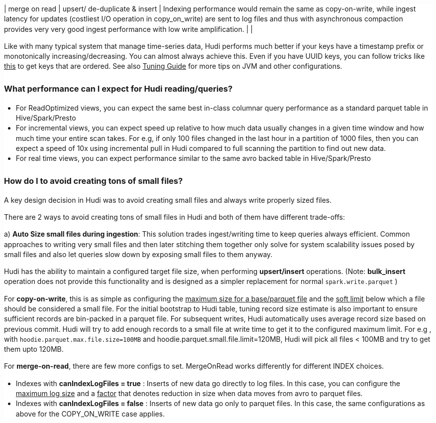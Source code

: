 | merge on read | upsert/ de-duplicate & insert | Indexing performance would remain the same as copy-on-write, while ingest latency for updates (costliest I/O operation in copy_on_write) are sent to log files and thus with asynchronous compaction provides very very good ingest performance with low write amplification. | |

Like with many typical system that manage time-series data, Hudi performs much better if your keys have a timestamp prefix or monotonically increasing/decreasing. You can almost always achieve this. Even if you have UUID keys, you can follow tricks like [this](https://www.percona.com/blog/2014/12/19/store-uuid-optimized-way/) to get keys that are ordered. See also [Tuning Guide](https://cwiki.apache.org/confluence/display/HUDI/Tuning+Guide) for more tips on JVM and other configurations. 

### What performance can I expect for Hudi reading/queries?

 - For ReadOptimized views, you can expect the same best in-class columnar query performance as a standard parquet table in Hive/Spark/Presto
 - For incremental views, you can expect speed up relative to how much data usually changes in a given time window and how much time your entire scan takes. For e.g, if only 100 files changed in the last hour in a partition of 1000 files, then you can expect a speed of 10x using incremental pull in Hudi compared to full scanning the partition to find out new data.
 - For real time views, you can expect performance similar to the same avro backed table in Hive/Spark/Presto 

### How do I to avoid creating tons of small files?

A key design decision in Hudi was to avoid creating small files and always write properly sized files.

There are 2 ways to avoid creating tons of small files in Hudi and both of them have different trade-offs:

a) **Auto Size small files during ingestion**: This solution trades ingest/writing time to keep queries always efficient. Common approaches to writing very small files and then later stitching them together only solve for system scalability issues posed by small files and also let queries slow down by exposing small files to them anyway.

Hudi has the ability to maintain a configured target file size, when performing **upsert/insert** operations. (Note: **bulk_insert** operation does not provide this functionality and is designed as a simpler replacement for normal `spark.write.parquet`  )

For **copy-on-write**, this is as simple as configuring the [maximum size for a base/parquet file](https://hudi.apache.org/docs/configurations#hoodieparquetmaxfilesize) and the [soft limit](https://hudi.apache.org/docs/configurations#hoodieparquetsmallfilelimit) below which a file should be considered a small file. For the initial bootstrap to Hudi table, tuning record size estimate is also important to ensure sufficient records are bin-packed in a parquet file. For subsequent writes, Hudi automatically uses average record size based on previous commit. Hudi will try to add enough records to a small file at write time to get it to the configured maximum limit. For e.g , with `hoodie.parquet.max.file.size=100MB` and hoodie.parquet.small.file.limit=120MB, Hudi will pick all files < 100MB and try to get them upto 120MB.

For **merge-on-read**, there are few more configs to set. MergeOnRead works differently for different INDEX choices.

 - Indexes with **canIndexLogFiles = true** : Inserts of new data go directly to log files. In this case, you can configure the [maximum log size](https://hudi.apache.org/docs/configurations#hoodielogfilemaxsize) and a [factor](https://hudi.apache.org/docs/configurations#hoodielogfiletoparquetcompressionratio) that denotes reduction in size when data moves from avro to parquet files.
 - Indexes with **canIndexLogFiles = false** : Inserts of new data go only to parquet files. In this case, the same configurations as above for the COPY_ON_WRITE case applies.
